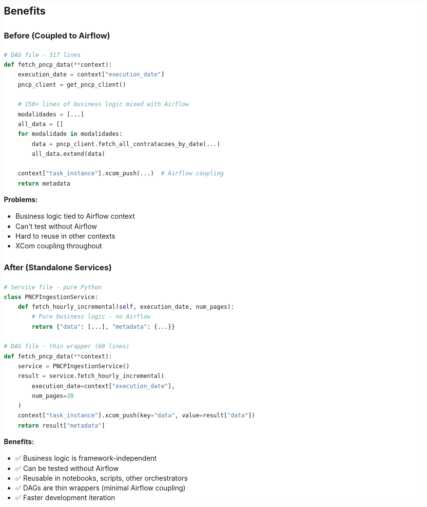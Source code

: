 ## Benefits

### Before (Coupled to Airflow)

```python
# DAG file - 317 lines
def fetch_pncp_data(**context):
    execution_date = context["execution_date"]
    pncp_client = get_pncp_client()

    # 150+ lines of business logic mixed with Airflow
    modalidades = [...]
    all_data = []
    for modalidade in modalidades:
        data = pncp_client.fetch_all_contratacoes_by_date(...)
        all_data.extend(data)

    context["task_instance"].xcom_push(...)  # Airflow coupling
    return metadata
```

**Problems:**
- Business logic tied to Airflow context
- Can't test without Airflow
- Hard to reuse in other contexts
- XCom coupling throughout

### After (Standalone Services)

```python
# Service file - pure Python
class PNCPIngestionService:
    def fetch_hourly_incremental(self, execution_date, num_pages):
        # Pure business logic - no Airflow
        return {"data": [...], "metadata": {...}}

# DAG file - thin wrapper (60 lines)
def fetch_pncp_data(**context):
    service = PNCPIngestionService()
    result = service.fetch_hourly_incremental(
        execution_date=context["execution_date"],
        num_pages=20
    )
    context["task_instance"].xcom_push(key="data", value=result["data"])
    return result["metadata"]
```

**Benefits:**
- ✅ Business logic is framework-independent
- ✅ Can be tested without Airflow
- ✅ Reusable in notebooks, scripts, other orchestrators
- ✅ DAGs are thin wrappers (minimal Airflow coupling)
- ✅ Faster development iteration
